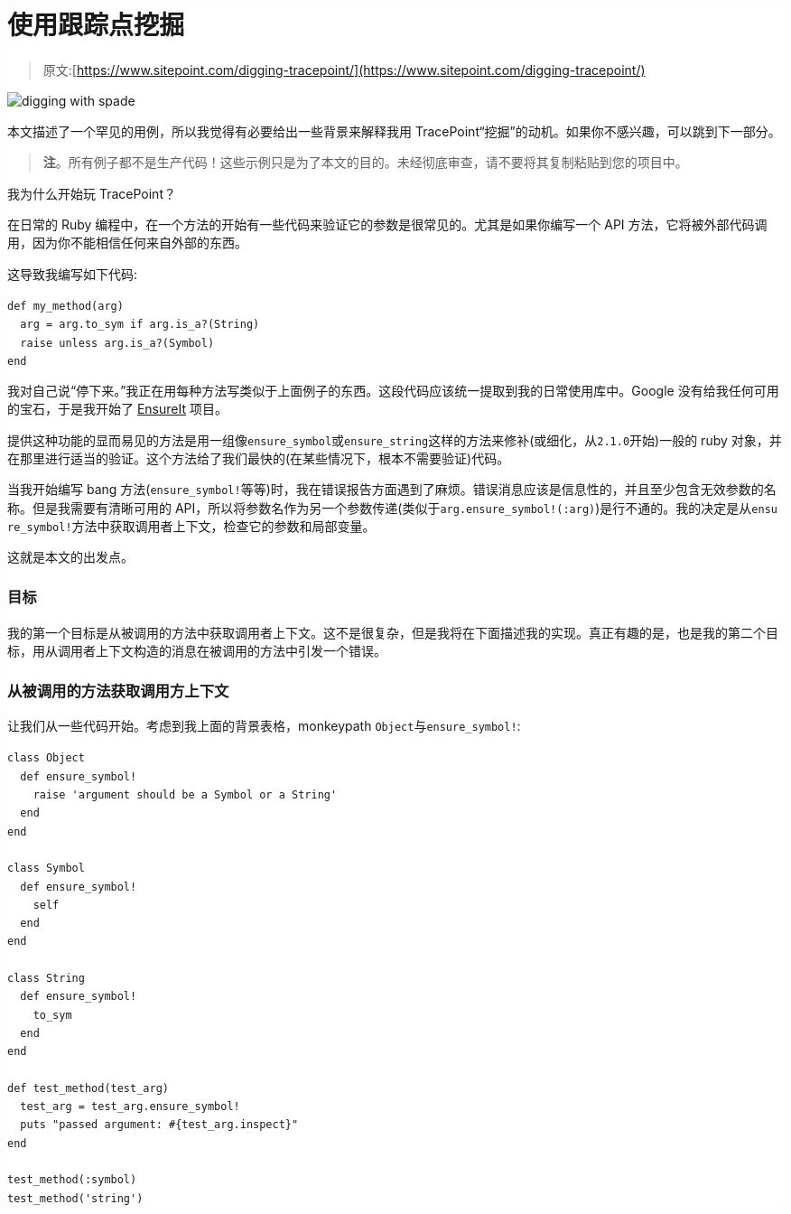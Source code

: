# 使用跟踪点挖掘

> 原文:[https://www.sitepoint.com/digging-tracepoint/](https://www.sitepoint.com/digging-tracepoint/)

![digging with spade](../Images/fedbaa24516ea3337f8c3ead78f5d7ec.png)

本文描述了一个罕见的用例，所以我觉得有必要给出一些背景来解释我用 TracePoint“挖掘”的动机。如果你不感兴趣，可以跳到下一部分。

> **注**。所有例子都不是生产代码！这些示例只是为了本文的目的。未经彻底审查，请不要将其复制粘贴到您的项目中。

我为什么开始玩 TracePoint？

在日常的 Ruby 编程中，在一个方法的开始有一些代码来验证它的参数是很常见的。尤其是如果你编写一个 API 方法，它将被外部代码调用，因为你不能相信任何来自外部的东西。

这导致我编写如下代码:

```
def my_method(arg)
  arg = arg.to_sym if arg.is_a?(String)
  raise unless arg.is_a?(Symbol)
end
```

我对自己说“停下来。”我正在用每种方法写类似于上面例子的东西。这段代码应该统一提取到我的日常使用库中。Google 没有给我任何可用的宝石，于是我开始了 [EnsureIt](https://github.com/cybernetlab/ensure_it) 项目。

提供这种功能的显而易见的方法是用一组像`ensure_symbol`或`ensure_string`这样的方法来修补(或细化，从`2.1.0`开始)一般的 ruby 对象，并在那里进行适当的验证。这个方法给了我们最快的(在某些情况下，根本不需要验证)代码。

当我开始编写 bang 方法(`ensure_symbol!`等等)时，我在错误报告方面遇到了麻烦。错误消息应该是信息性的，并且至少包含无效参数的名称。但是我需要有清晰可用的 API，所以将参数名作为另一个参数传递(类似于`arg.ensure_symbol!(:arg)`)是行不通的。我的决定是从`ensure_symbol!`方法中获取调用者上下文，检查它的参数和局部变量。

这就是本文的出发点。

### 目标

我的第一个目标是从被调用的方法中获取调用者上下文。这不是很复杂，但是我将在下面描述我的实现。真正有趣的是，也是我的第二个目标，用从调用者上下文构造的消息在被调用的方法中引发一个错误。

### 从被调用的方法获取调用方上下文

让我们从一些代码开始。考虑到我上面的背景表格，monkeypath `Object`与`ensure_symbol!`:

```
class Object
  def ensure_symbol!
    raise 'argument should be a Symbol or a String'
  end
end

class Symbol
  def ensure_symbol!
    self
  end
end

class String
  def ensure_symbol!
    to_sym
  end
end

def test_method(test_arg)
  test_arg = test_arg.ensure_symbol!
  puts "passed argument: #{test_arg.inspect}"
end

test_method(:symbol)
test_method('string')
```